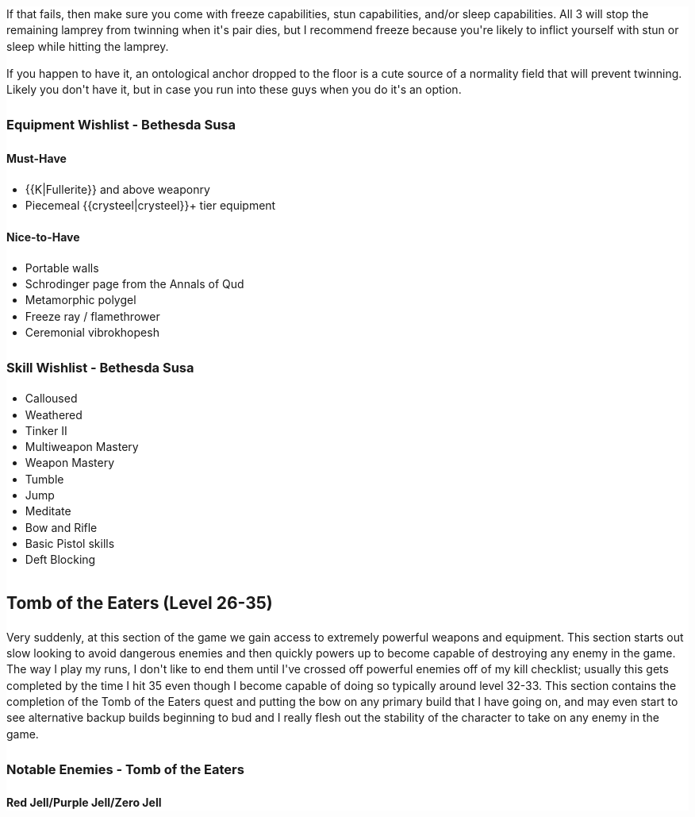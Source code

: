 If that fails, then make sure you come with freeze capabilities, stun capabilities, and/or sleep capabilities. All 3 will stop the remaining lamprey from twinning when it's pair dies, but I recommend freeze because you're likely to inflict yourself with stun or sleep while hitting the lamprey.

If you happen to have it, an ontological anchor dropped to the floor is a cute source of a normality field that will prevent twinning. Likely you don't have it, but in case you run into these guys when you do it's an option.

### Equipment Wishlist - Bethesda Susa

#### Must-Have

-   {{K|Fullerite}} and above weaponry
-   Piecemeal {{crysteel|crysteel}}+ tier equipment

#### Nice-to-Have

-   Portable walls
-   Schrodinger page from the Annals of Qud
-   Metamorphic polygel
-   Freeze ray / flamethrower
-   Ceremonial vibrokhopesh

### Skill Wishlist - Bethesda Susa

-   Calloused
-   Weathered
-   Tinker II
-   Multiweapon Mastery
-   Weapon Mastery
-   Tumble
-   Jump
-   Meditate
-   Bow and Rifle
-   Basic Pistol skills
-   Deft Blocking

## Tomb of the Eaters (Level 26-35)

Very suddenly, at this section of the game we gain access to extremely powerful weapons and equipment. This section starts out slow looking to avoid dangerous enemies and then quickly powers up to become capable of destroying any enemy in the game. The way I play my runs, I don't like to end them until I've crossed off powerful enemies off of my kill checklist; usually this gets completed by the time I hit 35 even though I become capable of doing so typically around level 32-33. This section contains the completion of the Tomb of the Eaters quest and putting the bow on any primary build that I have going on, and may even start to see alternative backup builds beginning to bud and I really flesh out the stability of the character to take on any enemy in the game.

### Notable Enemies - Tomb of the Eaters

#### Red Jell/Purple Jell/Zero Jell
